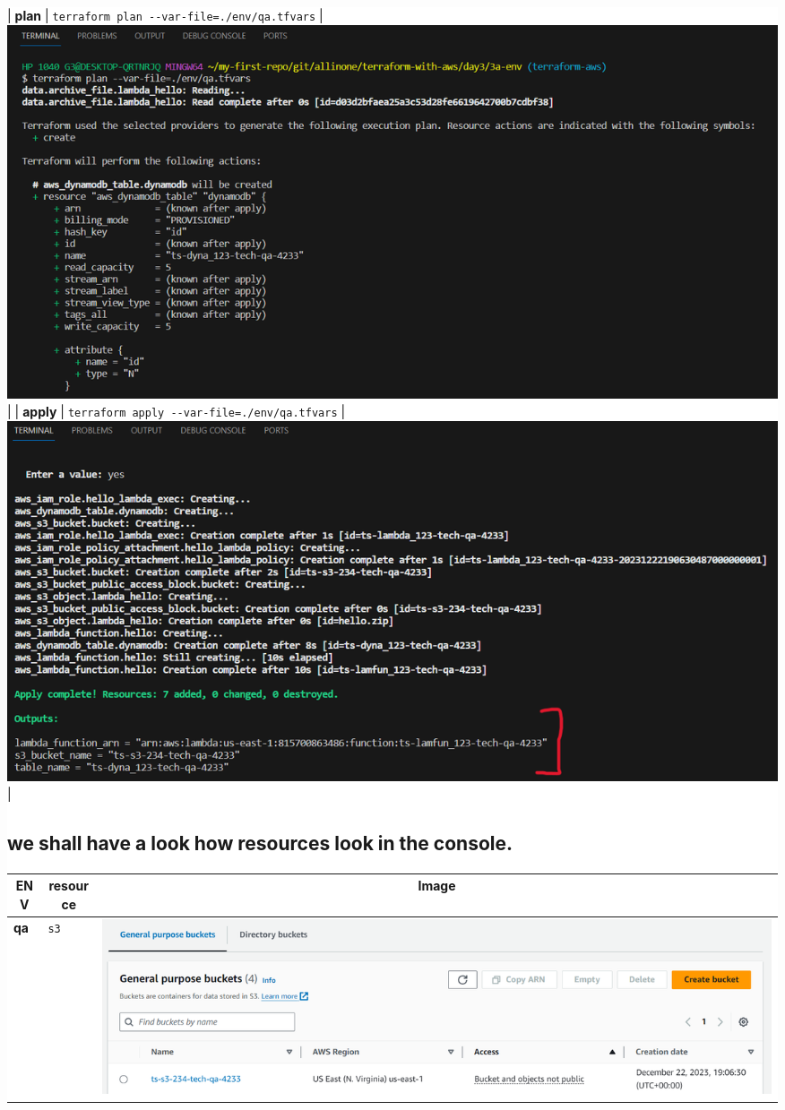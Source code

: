 | **plan**  | ``terraform plan --var-file=./env/qa.tfvars`` |  ![Step ](./images/planq.png) |
| **apply**  | ``terraform apply --var-file=./env/qa.tfvars`` |  ![Step ](./images/applyq.png) |

## we shall have a look how resources look in the console.

| ENV    | resource | Image |
|---------|-------------|-------|
| **qa** | ``s3``    |  ![Step ](./images/s3q.png) |